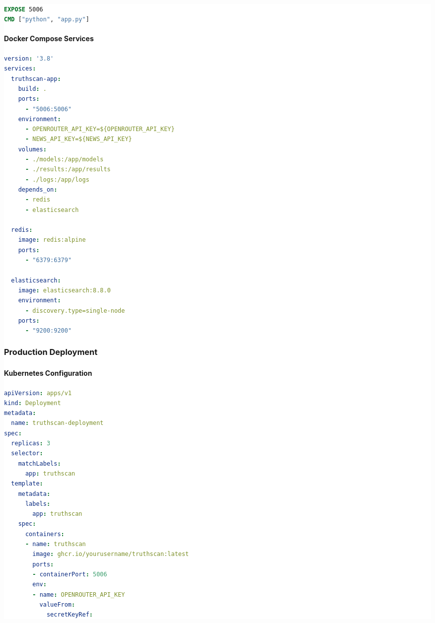 ```dockerfile
EXPOSE 5006
CMD ["python", "app.py"]
```

#### **Docker Compose Services**
```yaml
version: '3.8'
services:
  truthscan-app:
    build: .
    ports:
      - "5006:5006"
    environment:
      - OPENROUTER_API_KEY=${OPENROUTER_API_KEY}
      - NEWS_API_KEY=${NEWS_API_KEY}
    volumes:
      - ./models:/app/models
      - ./results:/app/results
      - ./logs:/app/logs
    depends_on:
      - redis
      - elasticsearch
      
  redis:
    image: redis:alpine
    ports:
      - "6379:6379"
      
  elasticsearch:
    image: elasticsearch:8.8.0
    environment:
      - discovery.type=single-node
    ports:
      - "9200:9200"
```

### Production Deployment

#### **Kubernetes Configuration**
```yaml
apiVersion: apps/v1
kind: Deployment
metadata:
  name: truthscan-deployment
spec:
  replicas: 3
  selector:
    matchLabels:
      app: truthscan
  template:
    metadata:
      labels:
        app: truthscan
    spec:
      containers:
      - name: truthscan
        image: ghcr.io/yourusername/truthscan:latest
        ports:
        - containerPort: 5006
        env:
        - name: OPENROUTER_API_KEY
          valueFrom:
            secretKeyRef:
```